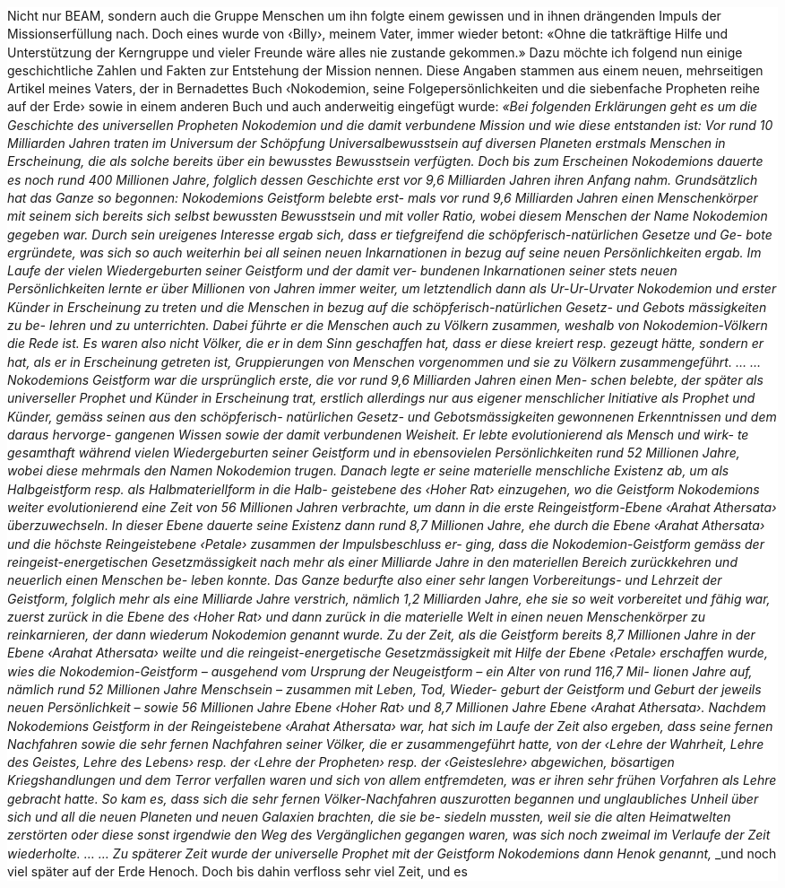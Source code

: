 Nicht nur BEAM, sondern auch die Gruppe Menschen um ihn folgte einem gewissen und in ihnen drängenden Impuls der Missionserfüllung nach. Doch eines wurde von ‹Billy›, meinem Vater, immer wieder betont: «Ohne die tatkräftige Hilfe und Unterstützung der Kerngruppe und vieler Freunde wäre alles nie zustande gekommen.» Dazu möchte ich folgend nun einige geschichtliche Zahlen und Fakten zur Entstehung der Mission nennen. Diese Angaben stammen aus einem neuen, mehrseitigen Artikel meines Vaters, der in Bernadettes Buch ‹Nokodemion, seine Folgepersönlichkeiten und die siebenfache Propheten reihe auf der Erde› sowie in einem anderen Buch und auch anderweitig eingefügt wurde: _«Bei folgenden Erklärungen geht es um die Geschichte des universellen Propheten Nokodemion und_ _die damit verbundene Mission und wie diese entstanden ist: Vor rund 10 Milliarden Jahren traten im_ _Universum der Schöpfung Universalbewusstsein auf diversen Planeten erstmals Menschen in Erscheinung,_ _die als solche bereits über ein bewusstes Bewusstsein verfügten. Doch bis zum Erscheinen Nokodemions_ _dauerte es noch rund 400 Millionen Jahre, folglich dessen Geschichte erst vor 9,6 Milliarden Jahren_ _ihren Anfang nahm. Grundsätzlich hat das Ganze so begonnen: Nokodemions Geistform belebte erst-_ _mals vor rund 9,6 Milliarden Jahren einen Menschenkörper mit seinem sich bereits sich selbst bewussten_ _Bewusstsein und mit voller Ratio, wobei diesem Menschen der Name Nokodemion gegeben war. Durch_ _sein ureigenes Interesse ergab sich, dass er tiefgreifend die schöpferisch-natürlichen Gesetze und Ge-_ _bote ergründete, was sich so auch weiterhin bei all seinen neuen Inkarnationen in bezug auf seine_ _neuen Persönlichkeiten ergab. Im Laufe der vielen Wiedergeburten seiner Geistform und der damit ver-_ _bundenen Inkarnationen seiner stets neuen Persönlichkeiten lernte er über Millionen von Jahren immer_ _weiter, um letztendlich dann als Ur-Ur-Urvater Nokodemion und erster Künder in Erscheinung zu treten_ _und die Menschen in bezug auf die schöpferisch-natürlichen Gesetz- und Gebots mässigkeiten zu be-_ _lehren und zu unterrichten. Dabei führte er die Menschen auch zu Völkern zusammen, weshalb von_ _Nokodemion-Völkern die Rede ist. Es waren also nicht Völker, die er in dem Sinn geschaffen hat, dass_ _er diese kreiert resp. gezeugt hätte, sondern er hat, als er in Erscheinung getreten ist, Gruppierungen_ _von Menschen vorgenommen und sie zu Völkern zusammengeführt. …_ _… Nokodemions Geistform war die ursprünglich erste, die vor rund 9,6 Milliarden Jahren einen Men-_ _schen belebte, der später als universeller Prophet und Künder in Erscheinung trat, erstlich allerdings_ _nur aus eigener menschlicher Initiative als Prophet und Künder, gemäss seinen aus den schöpferisch-_ _natürlichen Gesetz- und Gebotsmässigkeiten gewonnenen Erkenntnissen und dem daraus hervorge-_ _gangenen Wissen sowie der damit verbundenen Weisheit. Er lebte evolutionierend als Mensch und wirk-_ _te gesamthaft während vielen Wiedergeburten seiner Geistform und in ebensovielen Persönlichkeiten_ _rund 52 Millionen Jahre, wobei diese mehrmals den Namen Nokodemion trugen. Danach legte er_ _seine materielle menschliche Existenz ab, um als Halbgeistform resp. als Halbmateriellform in die Halb-_ _geistebene des ‹Hoher Rat› einzugehen, wo die Geistform Nokodemions weiter evolutionierend eine_ _Zeit von 56 Millionen Jahren verbrachte, um dann in die erste Reingeistform-Ebene ‹Arahat Athersata›_ _überzuwechseln. In dieser Ebene dauerte seine Existenz dann rund 8,7 Millionen Jahre, ehe durch die_ _Ebene ‹Arahat Athersata› und die höchste Reingeistebene ‹Petale› zusammen der Impulsbeschluss er-_ _ging, dass die Nokodemion-Geistform gemäss der reingeist-energetischen Gesetzmässigkeit nach mehr_ _als einer Milliarde Jahre in den materiellen Bereich zurückkehren und neuerlich einen Menschen be-_ _leben konnte. Das Ganze bedurfte also einer sehr langen Vorbereitungs- und Lehrzeit der Geistform,_ _folglich mehr als eine Milliarde Jahre verstrich, nämlich 1,2 Milliarden Jahre, ehe sie so weit vorbereitet_ _und fähig war, zuerst zurück in die Ebene des ‹Hoher Rat› und dann zurück in die materielle Welt in_ _einen neuen Menschenkörper zu reinkarnieren, der dann wiederum Nokodemion genannt wurde._ _Zu der Zeit, als die Geistform bereits 8,7 Millionen Jahre in der Ebene ‹Arahat Athersata› weilte und_ _die reingeist-energetische Gesetzmässigkeit mit Hilfe der Ebene ‹Petale› erschaffen wurde, wies die_ _Nokodemion-Geistform – ausgehend vom Ursprung der Neugeistform – ein Alter von rund 116,7 Mil-_ _lionen Jahre auf, nämlich rund 52 Millionen Jahre Menschsein – zusammen mit Leben, Tod, Wieder-_ _geburt der Geistform und Geburt der jeweils neuen Persönlichkeit – sowie 56 Millionen Jahre Ebene_ _‹Hoher Rat› und 8,7 Millionen Jahre Ebene ‹Arahat Athersata›._ _Nachdem Nokodemions Geistform in der Reingeistebene ‹Arahat Athersata› war, hat sich im Laufe_ _der Zeit also ergeben, dass seine fernen Nachfahren sowie die sehr fernen Nachfahren seiner Völker,_ _die er zusammengeführt hatte, von der ‹Lehre der Wahrheit, Lehre des Geistes, Lehre des Lebens› resp._ _der ‹Lehre der Propheten› resp. der ‹Geisteslehre› abgewichen, bösartigen Kriegshandlungen und dem_ _Terror verfallen waren und sich von allem entfremdeten, was er ihren sehr frühen Vorfahren als Lehre_ _gebracht hatte. So kam es, dass sich die sehr fernen Völker-Nachfahren auszurotten begannen und_ _unglaubliches Unheil über sich und all die neuen Planeten und neuen Galaxien brachten, die sie be-_ _siedeln mussten, weil sie die alten Heimatwelten zerstörten oder diese sonst irgendwie den Weg des_ _Vergänglichen gegangen waren, was sich noch zweimal im Verlaufe der Zeit wiederholte. …_ _… Zu späterer Zeit wurde der universelle Prophet mit der Geistform Nokodemions dann Henok genannt,_ _und noch viel später auf der Erde Henoch. Doch bis dahin verfloss sehr viel Zeit, und es